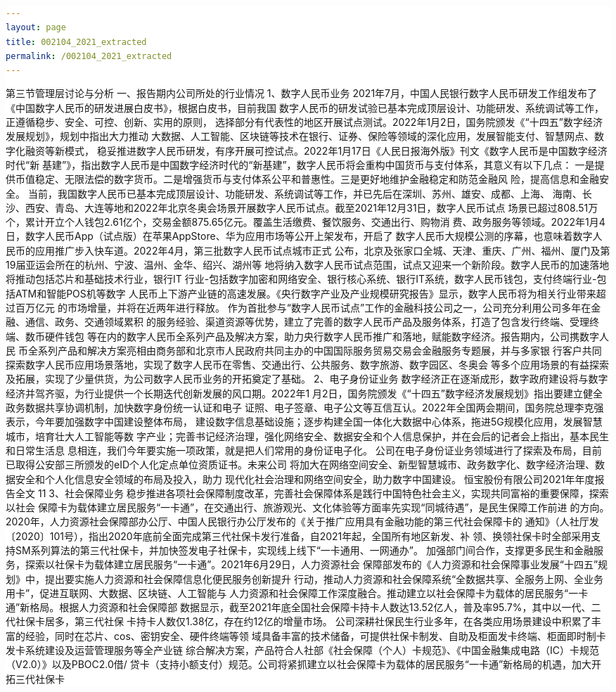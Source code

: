 ```yaml
---
layout: page
title: 002104_2021_extracted
permalink: /002104_2021_extracted
---
```


第三节管理层讨论与分析
一、报告期内公司所处的行业情况
1、数字人民币业务
2021年7月，中国人民银行数字人民币研发工作组发布了《中国数字人民币的研发进展白皮书》，根据白皮书，目前我国
数字人民币的研发试验已基本完成顶层设计、功能研发、系统调试等工作，正遵循稳步、安全、可控、创新、实用的原则，
选择部分有代表性的地区开展试点测试。2022年1月2日，国务院颁发《“十四五”数字经济发展规划》，规划中指出大力推动
大数据、人工智能、区块链等技术在银行、证券、保险等领域的深化应用，发展智能支付、智慧网点、数字化融资等新模式，
稳妥推进数字人民币研发，有序开展可控试点。2022年1月17日《人民日报海外版》刊文《数字人民币是中国数字经济时代“新
基建”》，指出数字人民币是中国数字经济时代的“新基建”，数字人民币将会重构中国货币与支付体系，其意义有以下几点：
一是提供币值稳定、无限法偿的数字货币。二是增强货币与支付体系公平和普惠性。三是更好地维护金融稳定和防范金融风
险，提高信息和金融安全。
当前，我国数字人民币已基本完成顶层设计、功能研发、系统调试等工作，并已先后在深圳、苏州、雄安、成都、上海、
海南、长沙、西安、青岛、大连等地和2022年北京冬奥会场景开展数字人民币试点。截至2021年12月31日，数字人民币试点
场景已超过808.51万个，累计开立个人钱包2.61亿个，交易金额875.65亿元。覆盖生活缴费、餐饮服务、交通出行、购物消
费、政务服务等领域。2022年1月4日，数字人民币App（试点版）在苹果AppStore、华为应用市场等公开上架发布，开启了
数字人民币大规模公测的序幕，也意味着数字人民币的应用推广步入快车道。2022年4月，第三批数字人民币试点城市正式
公布，北京及张家口全城、天津、重庆、广州、福州、厦门及第19届亚运会所在的杭州、宁波、温州、金华、绍兴、湖州等
地将纳入数字人民币试点范围，试点又迎来一个新阶段。数字人民币的加速落地将推动包括芯片和基础技术行业，银行IT
行业-包括数字加密和网络安全、银行核心系统、银行IT系统，数字人民币钱包，支付终端行业-包括ATM和智能POS机等数字
人民币上下游产业链的高速发展。《央行数字产业及产业规模研究报告》显示，数字人民币将为相关行业带来超过百万亿元
的市场增量，并将在近两年进行释放。
作为首批参与“数字人民币试点”工作的金融科技公司之一，公司充分利用公司多年在金融、通信、政务、交通领域累积
的服务经验、渠道资源等优势，建立了完善的数字人民币产品及服务体系，打造了包含发行终端、受理终端、数币硬件钱包
等在内的数字人民币全系列产品及解决方案，助力央行数字人民币推广和落地，赋能数字经济。报告期内，公司携数字人民
币全系列产品和解决方案亮相由商务部和北京市人民政府共同主办的中国国际服务贸易交易会金融服务专题展，并与多家银
行客户共同探索数字人民币应用场景落地，实现了数字人民币在零售、交通出行、公共服务、数字旅游、数字园区、冬奥会
等多个应用场景的有益探索及拓展，实现了少量供货，为公司数字人民币业务的开拓奠定了基础。
2、电子身份证业务
数字经济正在逐渐成形，数字政府建设将与数字经济并驾齐驱，为行业提供一个长期迭代创新发展的风口期。2022年1
月2日，国务院颁发《“十四五”数字经济发展规划》指出要建立健全政务数据共享协调机制，加快数字身份统一认证和电子
证照、电子签章、电子公文等互信互认。2022年全国两会期间，国务院总理李克强表示，今年要加强数字中国建设整体布局，
建设数字信息基础设施；逐步构建全国一体化大数据中心体系，拖进5G规模化应用，发展智慧城市，培育壮大人工智能等数
字产业；完善书记经济治理，强化网络安全、数据安全和个人信息保护，并在会后的记者会上指出，基本民生和日常生活息
息相连，我们今年要实施一项政策，就是把人们常用的身份证电子化。
公司在电子身份证业务领域进行了探索及布局，目前已取得公安部三所颁发的eID个人化定点单位资质证书。未来公司
将加大在网络空间安全、新型智慧城市、政务数字化、数字经济治理、数据安全和个人化信息安全领域的布局及投入，助力
现代化社会治理和网络空间安全，助力数字中国建设。
恒宝股份有限公司2021年年度报告全文
11
3、社会保障业务
稳步推进各项社会保障制度改革，完善社会保障体系是践行中国特色社会主义，实现共同富裕的重要保障，探索以社会
保障卡为载体建立居民服务“一卡通”，在交通出行、旅游观光、文化体验等方面率先实现“同城待遇”，是民生保障工作前进
的方向。
2020年，人力资源社会保障部办公厅、中国人民银行办公厅发布的《关于推广应用具有金融功能的第三代社会保障卡的
通知》（人社厅发〔2020〕101号），指出2020年底前全面完成第三代社保卡发行准备，自2021年起，全国所有地区新发、补
领、换领社保卡时全部采用支持SM系列算法的第三代社保卡，并加快签发电子社保卡，实现线上线下“一卡通用、一网通办”。
加强部门间合作，支撑更多民生和金融服务，探索以社保卡为载体建立居民服务“一卡通”。2021年6月29日，人力资源社会
保障部发布的《人力资源和社会保障事业发展“十四五”规划》中，提出要实施人力资源和社会保障信息化便民服务创新提升
行动，推动人力资源和社会保障系统“全数据共享、全服务上网、全业务用卡”，促进互联网、大数据、区块链、人工智能与
人力资源和社会保障工作深度融合。推动建立以社会保障卡为载体的居民服务“一卡通”新格局。根据人力资源和社会保障部
数据显示，截至2021年底全国社会保障卡持卡人数达13.52亿人，普及率95.7%，其中以一代、二代社保卡居多，第三代社保
卡持卡人数仅1.38亿，存在约12亿的增量市场。
公司深耕社保民生行业多年，在各类应用场景建设中积累了丰富的经验，同时在芯片、cos、密钥安全、硬件终端等领
域具备丰富的技术储备，可提供社保卡制发、自助及柜面发卡终端、柜面即时制卡发卡系统建设及运营管理服务等全产业链
综合解决方案，产品符合人社部《社会保障（个人）卡规范》、《中国金融集成电路（IC）卡规范（V2.0）》以及PBOC2.0借/
贷卡（支持小额支付）规范。公司将紧抓建立以社会保障卡为载体的居民服务“一卡通”新格局的机遇，加大开拓三代社保卡